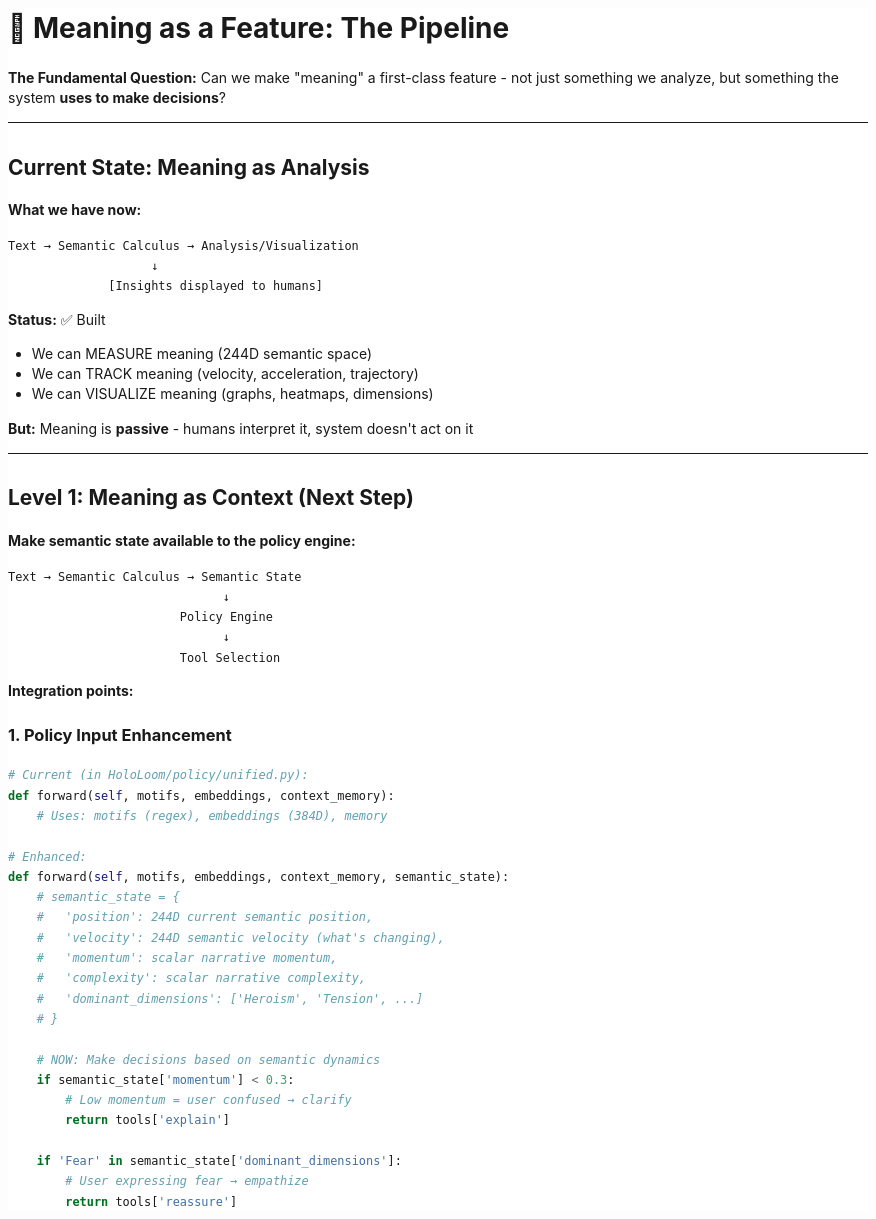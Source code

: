 # 🧠 Meaning as a Feature: The Pipeline

**The Fundamental Question:** Can we make "meaning" a first-class feature - not just something we analyze, but something the system **uses to make decisions**?

---

## Current State: Meaning as Analysis

**What we have now:**

```
Text → Semantic Calculus → Analysis/Visualization
                    ↓
              [Insights displayed to humans]
```

**Status:** ✅ Built
- We can MEASURE meaning (244D semantic space)
- We can TRACK meaning (velocity, acceleration, trajectory)
- We can VISUALIZE meaning (graphs, heatmaps, dimensions)

**But:** Meaning is **passive** - humans interpret it, system doesn't act on it

---

## Level 1: Meaning as Context (Next Step)

**Make semantic state available to the policy engine:**

```
Text → Semantic Calculus → Semantic State
                              ↓
                        Policy Engine
                              ↓
                        Tool Selection
```

**Integration points:**

### 1. Policy Input Enhancement
```python
# Current (in HoloLoom/policy/unified.py):
def forward(self, motifs, embeddings, context_memory):
    # Uses: motifs (regex), embeddings (384D), memory

# Enhanced:
def forward(self, motifs, embeddings, context_memory, semantic_state):
    # semantic_state = {
    #   'position': 244D current semantic position,
    #   'velocity': 244D semantic velocity (what's changing),
    #   'momentum': scalar narrative momentum,
    #   'complexity': scalar narrative complexity,
    #   'dominant_dimensions': ['Heroism', 'Tension', ...]
    # }

    # NOW: Make decisions based on semantic dynamics
    if semantic_state['momentum'] < 0.3:
        # Low momentum = user confused → clarify
        return tools['explain']

    if 'Fear' in semantic_state['dominant_dimensions']:
        # User expressing fear → empathize
        return tools['reassure']

```